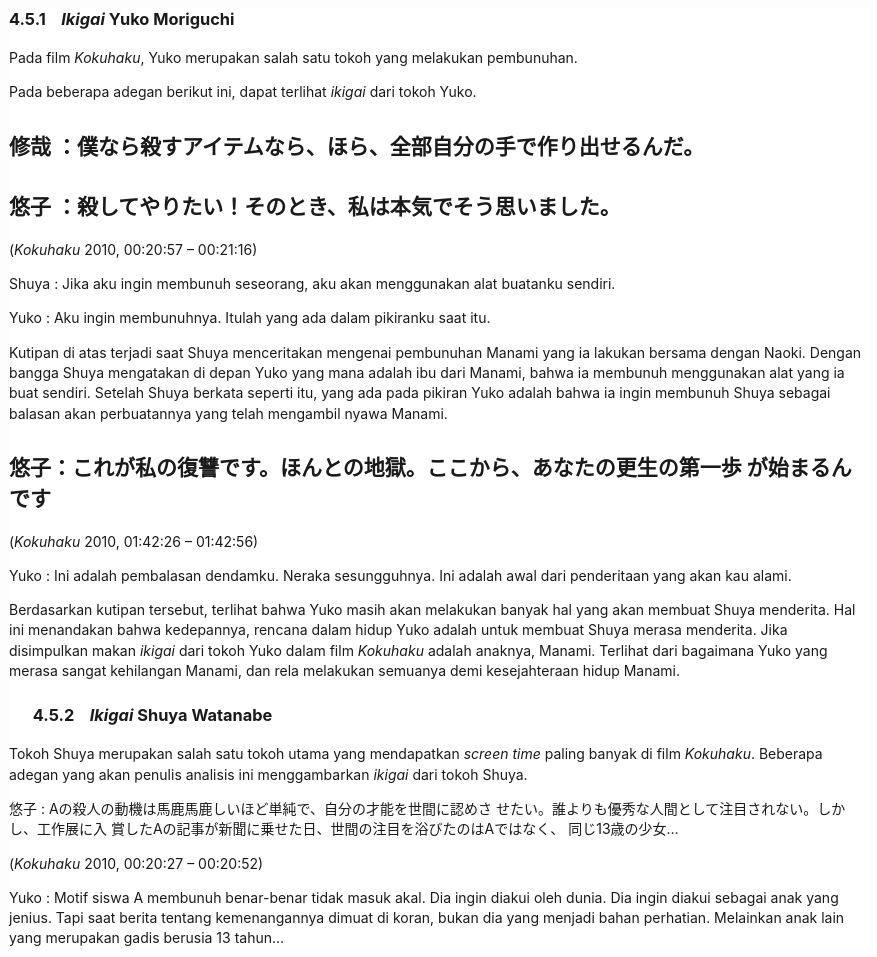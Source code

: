 <h3><a name="bookmark84"></a><span class="font5" style="font-weight:bold;"><a name="bookmark85"></a>4.5.1</span><span class="font5" style="font-weight:bold;font-style:italic;"> &nbsp;&nbsp;&nbsp;Ikigai</span><span class="font5" style="font-weight:bold;"> Yuko Moriguchi</span></h3></li></ul>
<p><span class="font5">Pada film </span><span class="font5" style="font-style:italic;">Kokuhaku</span><span class="font5">, Yuko merupakan salah satu tokoh yang melakukan pembunuhan.</span></p>
<p><span class="font5">Pada beberapa adegan berikut ini, dapat terlihat </span><span class="font5" style="font-style:italic;">ikigai</span><span class="font5"> dari tokoh Yuko.</span></p>
<h2><a name="bookmark86"></a><span class="font1"><a name="bookmark87"></a>修哉 ：僕なら殺すアイテムなら、ほら、全部自分の手で作り出せるんだ。</span></h2>
<h2><a name="bookmark88"></a><span class="font1"><a name="bookmark89"></a>悠子 ：殺してやりたい！そのとき、私は本</span><span class="font2">気</span><span class="font1">でそう思いました。</span></h2>
<p><span class="font5">(</span><span class="font5" style="font-style:italic;">Kokuhaku</span><span class="font5"> 2010, 00:20:57 – 00:21:16)</span></p>
<p><span class="font5">Shuya : Jika aku ingin membunuh seseorang, aku akan menggunakan alat buatanku sendiri.</span></p>
<p><span class="font5">Yuko : Aku ingin membunuhnya. Itulah yang ada dalam pikiranku saat itu.</span></p>
<p><span class="font5">Kutipan di atas terjadi saat Shuya menceritakan mengenai pembunuhan Manami yang ia lakukan bersama dengan Naoki. Dengan bangga Shuya mengatakan di depan Yuko yang mana adalah ibu dari Manami, bahwa ia membunuh menggunakan alat yang ia buat sendiri. Setelah Shuya berkata seperti itu, yang ada pada pikiran Yuko adalah bahwa ia ingin membunuh Shuya sebagai balasan akan perbuatannya yang telah mengambil nyawa Manami.</span></p>
<h2><a name="bookmark90"></a><span class="font1"><a name="bookmark91"></a>悠子：これが私の復讐です。ほんとの地獄。ここから、あなたの更生の第一</span><span class="font2">歩 </span><span class="font1">が始まるんです</span></h2>
<p><span class="font5">(</span><span class="font5" style="font-style:italic;">Kokuhaku</span><span class="font5"> 2010, 01:42:26 – 01:42:56)</span></p>
<p><span class="font5">Yuko : Ini adalah pembalasan dendamku. Neraka sesungguhnya. Ini adalah awal dari penderitaan yang akan kau alami.</span></p>
<p><span class="font5">Berdasarkan kutipan tersebut, terlihat bahwa Yuko masih akan melakukan banyak hal yang akan membuat Shuya menderita. Hal ini menandakan bahwa kedepannya, rencana dalam hidup Yuko adalah untuk membuat Shuya merasa menderita. Jika disimpulkan makan </span><span class="font5" style="font-style:italic;">ikigai</span><span class="font5"> dari tokoh Yuko dalam film </span><span class="font5" style="font-style:italic;">Kokuhaku</span><span class="font5"> adalah anaknya, Manami. Terlihat dari bagaimana Yuko yang merasa sangat kehilangan Manami, dan rela melakukan semuanya demi kesejahteraan hidup Manami.</span></p>
<ul style="list-style:none;"><li>
<h3><a name="bookmark92"></a><span class="font5" style="font-weight:bold;"><a name="bookmark93"></a>4.5.2</span><span class="font5" style="font-weight:bold;font-style:italic;"> &nbsp;&nbsp;&nbsp;Ikigai</span><span class="font5" style="font-weight:bold;"> Shuya Watanabe</span></h3></li></ul>
<p><span class="font5">Tokoh Shuya merupakan salah satu tokoh utama yang mendapatkan </span><span class="font5" style="font-style:italic;">screen time</span><span class="font5"> paling banyak di film </span><span class="font5" style="font-style:italic;">Kokuhaku</span><span class="font5">. Beberapa adegan yang akan penulis analisis ini menggambarkan </span><span class="font5" style="font-style:italic;">ikigai</span><span class="font5"> dari tokoh Shuya.</span></p>
<p><span class="font1">悠子 </span><span class="font5">: A</span><span class="font1">の殺人の動機は馬鹿馬鹿しいほど</span><span class="font2">単</span><span class="font1">純で、自分の才能を世間に認めさ せたい。誰よりも優秀な人間として注目されない。しかし、工作展に入 賞した</span><span class="font5">A</span><span class="font1">の記事が新聞に</span><span class="font2">乗</span><span class="font1">せた日、世間の注目を浴びたのは</span><span class="font5">A</span><span class="font1">ではなく、 同じ</span><span class="font5">13</span><span class="font2">歳</span><span class="font1">の少女</span><span class="font5">…</span></p>
<p><span class="font5">(</span><span class="font5" style="font-style:italic;">Kokuhaku</span><span class="font5"> 2010, 00:20:27 – 00:20:52)</span></p>
<p><span class="font5">Yuko : Motif siswa A membunuh benar-benar tidak masuk akal. Dia ingin diakui oleh dunia. Dia ingin diakui sebagai anak yang jenius. Tapi saat berita tentang kemenangannya dimuat di koran, bukan dia yang menjadi bahan perhatian. Melainkan anak lain yang merupakan gadis berusia 13 tahun…</span></p>